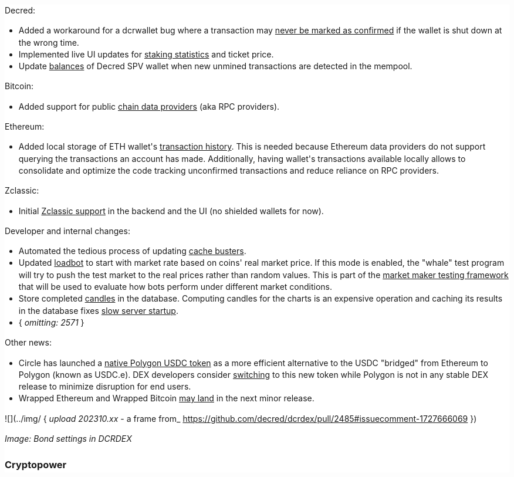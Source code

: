 Decred:

- Added a workaround for a dcrwallet bug where a transaction may [never be marked as confirmed](https://github.com/decred/dcrdex/pull/2555) if the wallet is shut down at the wrong time.
- Implemented live UI updates for [staking statistics](https://github.com/decred/dcrdex/issues/2497) and ticket price.
- Update [balances](https://github.com/decred/dcrdex/pull/2554) of Decred SPV wallet when new unmined transactions are detected in the mempool.

Bitcoin:

- Added support for public [chain data providers](https://github.com/decred/dcrdex/pull/2547) (aka RPC providers).

Ethereum:

- Added local storage of ETH wallet's [transaction history](https://github.com/decred/dcrdex/pull/2504). This is needed because Ethereum data providers do not support querying the transactions an account has made. Additionally, having wallet's transactions available locally allows to consolidate and optimize the code tracking unconfirmed transactions and reduce reliance on RPC providers.

Zclassic:

- Initial [Zclassic support](https://github.com/decred/dcrdex/pull/2523) in the backend and the UI (no shielded wallets for now).

Developer and internal changes:

- Automated the tedious process of updating [cache busters](https://github.com/decred/dcrdex/pull/2557).
- Updated [loadbot](https://github.com/decred/dcrdex/pull/2420) to start with market rate based on coins' real market price. If this mode is enabled, the "whale" test program will try to push the test market to the real prices rather than random values. This is part of the [market maker testing framework](https://github.com/decred/dcrdex/issues/2303) that will be used to evaluate how bots perform under different market conditions.
- Store completed [candles](https://github.com/decred/dcrdex/pull/2443) in the database. Computing candles for the charts is an expensive operation and caching its results in the database fixes [slow server startup](https://github.com/decred/dcrdex/pull/2151).
- { _omitting: 2571_ }

Other news:

- Circle has launched a [native Polygon USDC token](https://www.circle.com/blog/what-you-need-to-know-native-usdc-on-polygon-pos) as a more efficient alternative to the USDC "bridged" from Ethereum to Polygon (known as USDC.e). DEX developers consider [switching](https://github.com/decred/dcrdex/issues/2559) to this new token while Polygon is not in any stable DEX release to minimize disruption for end users.
- Wrapped Ethereum and Wrapped Bitcoin [may land](https://matrix.to/#/!SFRQQFIHUUNXARfvew:decred.org/$OjqKljf7nmCrKB7YV4aYkh7Evf_zMzmpXqTFDGrzexQ) in the next minor release.

![](../img/ { _upload 202310.xx_ - a frame from_ https://github.com/decred/dcrdex/pull/2485#issuecomment-1727666069 })

_Image: Bond settings in DCRDEX_


### Cryptopower
